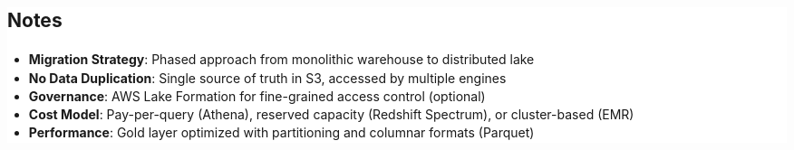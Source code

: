 ## Notes

- **Migration Strategy**: Phased approach from monolithic warehouse to distributed lake
- **No Data Duplication**: Single source of truth in S3, accessed by multiple engines
- **Governance**: AWS Lake Formation for fine-grained access control (optional)
- **Cost Model**: Pay-per-query (Athena), reserved capacity (Redshift Spectrum), or cluster-based (EMR)
- **Performance**: Gold layer optimized with partitioning and columnar formats (Parquet)
